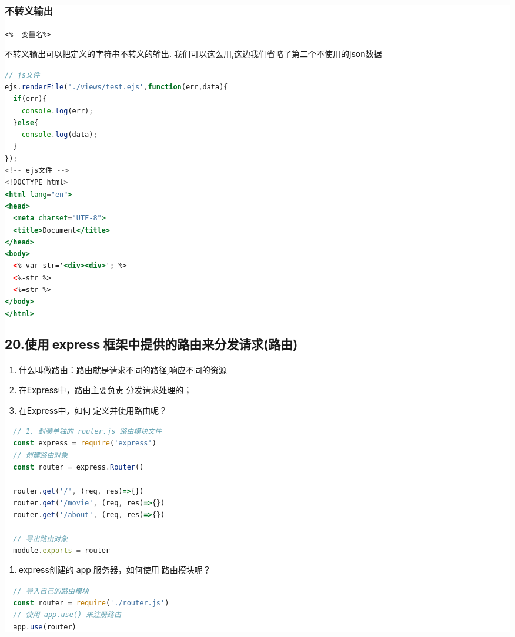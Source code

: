 ### 不转义输出

  ```
  <%- 变量名%>
  ```

不转义输出可以把定义的字符串不转义的输出.
我们可以这么用,这边我们省略了第二个不使用的json数据

  ```jsx
  // js文件
  ejs.renderFile('./views/test.ejs',function(err,data){
    if(err){
      console.log(err);
    }else{
      console.log(data);
    }
  });
  <!-- ejs文件 -->
  <!DOCTYPE html>
  <html lang="en">
  <head>
    <meta charset="UTF-8">
    <title>Document</title>
  </head>
  <body>
    <% var str='<div><div>'; %>
    <%-str %>
    <%=str %>
  </body>
  </html>
  ```

## 20.使用 express 框架中提供的路由来分发请求(路由)

1. 什么叫做路由：路由就是请求不同的路径,响应不同的资源

2. 在Express中，路由主要负责 分发请求处理的；

3. 在Express中，如何 定义并使用路由呢？

```js
  // 1. 封装单独的 router.js 路由模块文件
  const express = require('express')
  // 创建路由对象
  const router = express.Router()

  router.get('/', (req, res)=>{})
  router.get('/movie', (req, res)=>{})
  router.get('/about', (req, res)=>{})

  // 导出路由对象
  module.exports = router
```

1. express创建的 app 服务器，如何使用 路由模块呢？

```js
  // 导入自己的路由模块
  const router = require('./router.js')
  // 使用 app.use() 来注册路由
  app.use(router)
```
